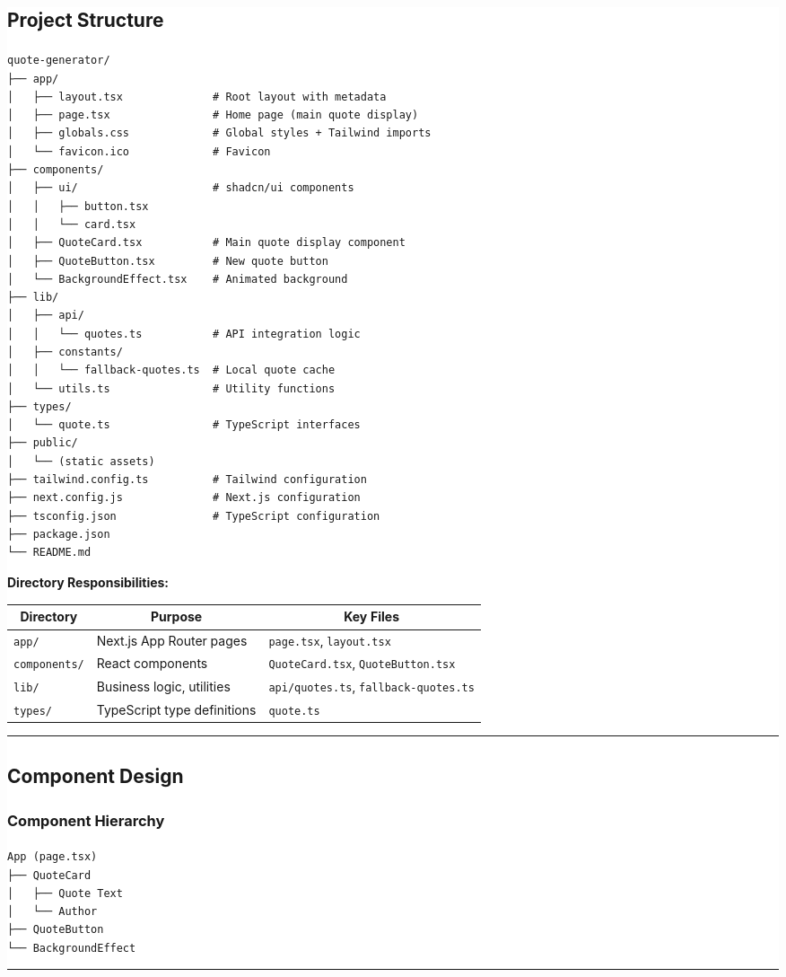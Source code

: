
## Project Structure

```
quote-generator/
├── app/
│   ├── layout.tsx              # Root layout with metadata
│   ├── page.tsx                # Home page (main quote display)
│   ├── globals.css             # Global styles + Tailwind imports
│   └── favicon.ico             # Favicon
├── components/
│   ├── ui/                     # shadcn/ui components
│   │   ├── button.tsx
│   │   └── card.tsx
│   ├── QuoteCard.tsx           # Main quote display component
│   ├── QuoteButton.tsx         # New quote button
│   └── BackgroundEffect.tsx    # Animated background
├── lib/
│   ├── api/
│   │   └── quotes.ts           # API integration logic
│   ├── constants/
│   │   └── fallback-quotes.ts  # Local quote cache
│   └── utils.ts                # Utility functions
├── types/
│   └── quote.ts                # TypeScript interfaces
├── public/
│   └── (static assets)
├── tailwind.config.ts          # Tailwind configuration
├── next.config.js              # Next.js configuration
├── tsconfig.json               # TypeScript configuration
├── package.json
└── README.md
```

**Directory Responsibilities:**

| Directory | Purpose | Key Files |
|-----------|---------|-----------|
| `app/` | Next.js App Router pages | `page.tsx`, `layout.tsx` |
| `components/` | React components | `QuoteCard.tsx`, `QuoteButton.tsx` |
| `lib/` | Business logic, utilities | `api/quotes.ts`, `fallback-quotes.ts` |
| `types/` | TypeScript type definitions | `quote.ts` |

---

## Component Design

### Component Hierarchy
```
App (page.tsx)
├── QuoteCard
│   ├── Quote Text
│   └── Author
├── QuoteButton
└── BackgroundEffect
```

---